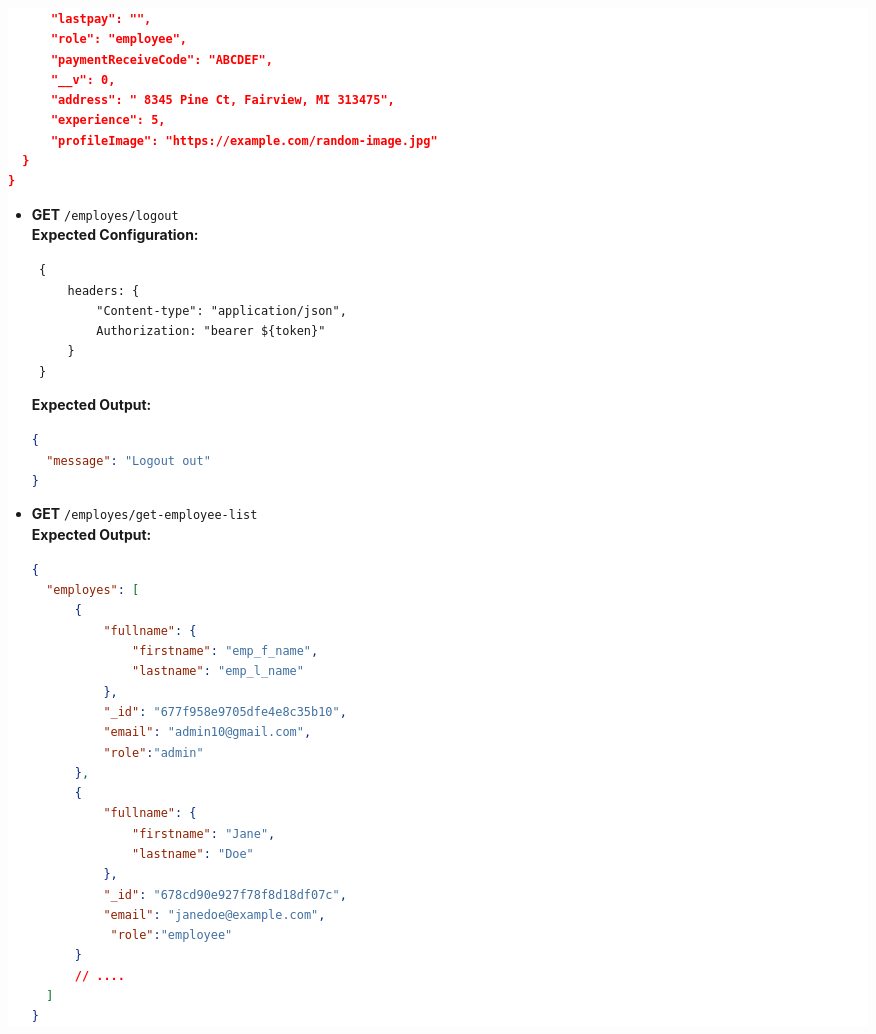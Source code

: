   ```json
        "lastpay": "",
        "role": "employee",
        "paymentReceiveCode": "ABCDEF",
        "__v": 0,
        "address": " 8345 Pine Ct, Fairview, MI 313475",
        "experience": 5,
        "profileImage": "https://example.com/random-image.jpg"
    }
  }
  ```

- **GET** `/employes/logout`  
  **Expected Configuration:**
   ```configurations
    {
        headers: {
            "Content-type": "application/json",
            Authorization: "bearer ${token}"
        }
    }
    ```
  **Expected Output:**
  ```json
  {
    "message": "Logout out"
  }
  ```



- **GET** `/employes/get-employee-list`  
  **Expected Output:**
  ```json
  {
    "employes": [
        {
            "fullname": {
                "firstname": "emp_f_name",
                "lastname": "emp_l_name"
            },
            "_id": "677f958e9705dfe4e8c35b10",
            "email": "admin10@gmail.com",
            "role":"admin"
        },
        {
            "fullname": {
                "firstname": "Jane",
                "lastname": "Doe"
            },
            "_id": "678cd90e927f78f8d18df07c",
            "email": "janedoe@example.com",
             "role":"employee"
        }
        // ....
    ]
  }
  ```
